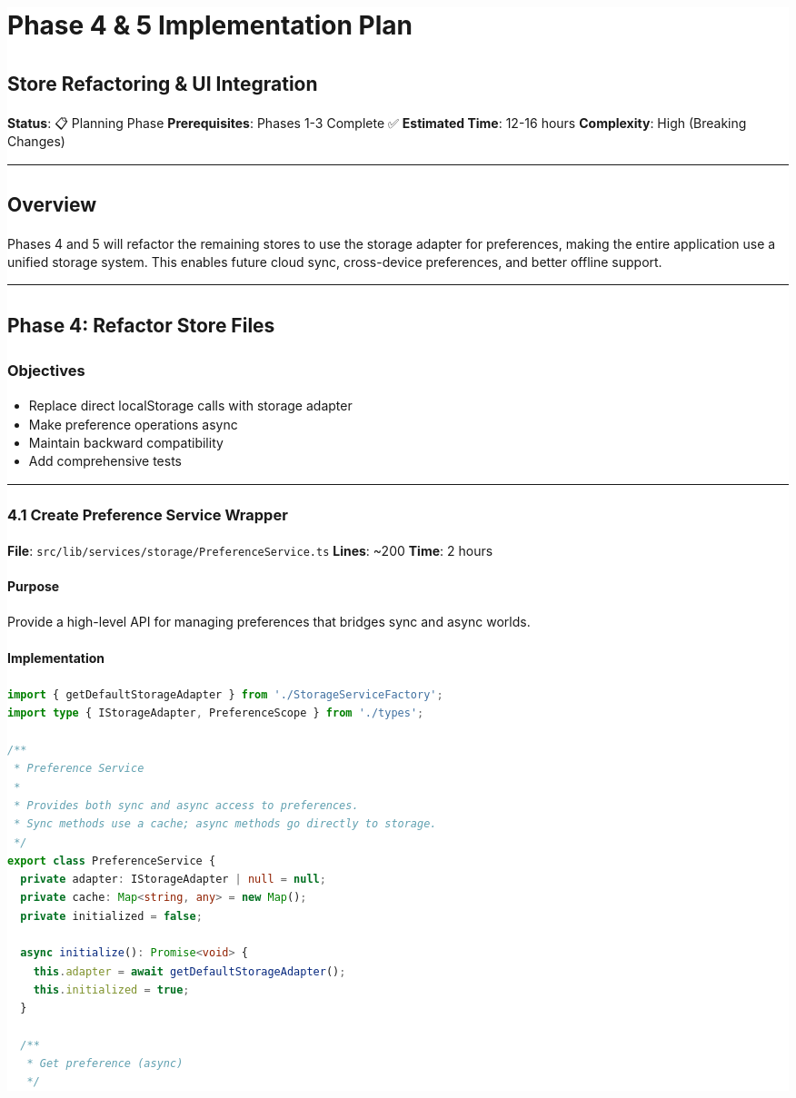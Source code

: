 # Phase 4 & 5 Implementation Plan
## Store Refactoring & UI Integration

**Status**: 📋 Planning Phase
**Prerequisites**: Phases 1-3 Complete ✅
**Estimated Time**: 12-16 hours
**Complexity**: High (Breaking Changes)

---

## Overview

Phases 4 and 5 will refactor the remaining stores to use the storage adapter for preferences, making the entire application use a unified storage system. This enables future cloud sync, cross-device preferences, and better offline support.

---

## Phase 4: Refactor Store Files

### Objectives
- Replace direct localStorage calls with storage adapter
- Make preference operations async
- Maintain backward compatibility
- Add comprehensive tests

---

### 4.1 Create Preference Service Wrapper

**File**: `src/lib/services/storage/PreferenceService.ts`
**Lines**: ~200
**Time**: 2 hours

#### Purpose
Provide a high-level API for managing preferences that bridges sync and async worlds.

#### Implementation

```typescript
import { getDefaultStorageAdapter } from './StorageServiceFactory';
import type { IStorageAdapter, PreferenceScope } from './types';

/**
 * Preference Service
 *
 * Provides both sync and async access to preferences.
 * Sync methods use a cache; async methods go directly to storage.
 */
export class PreferenceService {
  private adapter: IStorageAdapter | null = null;
  private cache: Map<string, any> = new Map();
  private initialized = false;

  async initialize(): Promise<void> {
    this.adapter = await getDefaultStorageAdapter();
    this.initialized = true;
  }

  /**
   * Get preference (async)
   */
```